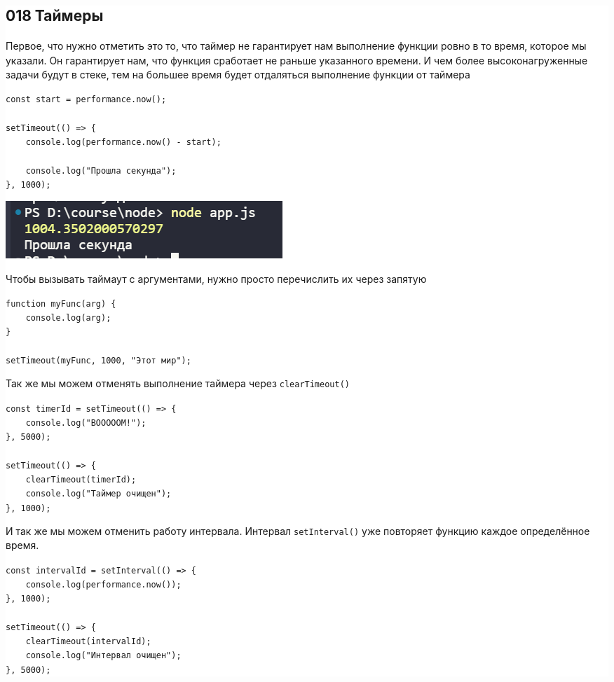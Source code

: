 ## 018 Таймеры

Первое, что нужно отметить это то, что таймер не гарантирует нам выполнение функции ровно в то время, которое мы указали. Он гарантирует нам, что функция сработает не раньше указанного времени. И чем более высоконагруженные задачи будут в стеке, тем на большее время будет отдаляться выполнение функции от таймера  

```JS
const start = performance.now();

setTimeout(() => {
	console.log(performance.now() - start);

	console.log("Прошла секунда");
}, 1000);
```
![](_png/cee3bb2cdcaa6782f0bff393c25dc5c1.png)

Чтобы вызывать таймаут с аргументами, нужно просто перечислить их через запятую

```JS
function myFunc(arg) {
	console.log(arg);
}

setTimeout(myFunc, 1000, "Этот мир");
```

Так же мы можем отменять выполнение таймера через `clearTimeout()`

```JS
const timerId = setTimeout(() => {
	console.log("BOOOOOM!");
}, 5000);

setTimeout(() => {
	clearTimeout(timerId);
	console.log("Таймер очищен");
}, 1000);

```

И так же мы можем отменить работу интервала. Интервал `setInterval()` уже повторяет функцию каждое определённое время.

```JS
const intervalId = setInterval(() => {
	console.log(performance.now());
}, 1000);

setTimeout(() => {
	clearTimeout(intervalId);
	console.log("Интервал очищен");
}, 5000);
```